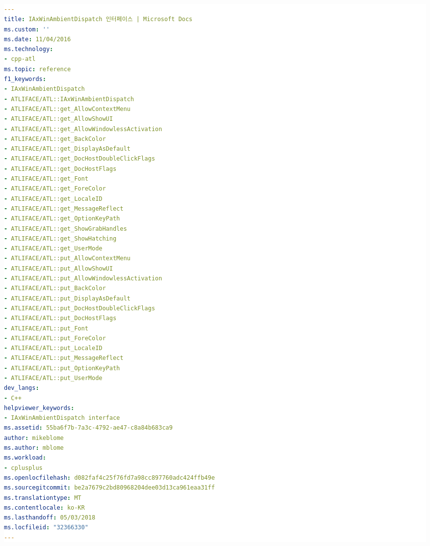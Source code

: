 ```yaml
---
title: IAxWinAmbientDispatch 인터페이스 | Microsoft Docs
ms.custom: ''
ms.date: 11/04/2016
ms.technology:
- cpp-atl
ms.topic: reference
f1_keywords:
- IAxWinAmbientDispatch
- ATLIFACE/ATL::IAxWinAmbientDispatch
- ATLIFACE/ATL::get_AllowContextMenu
- ATLIFACE/ATL::get_AllowShowUI
- ATLIFACE/ATL::get_AllowWindowlessActivation
- ATLIFACE/ATL::get_BackColor
- ATLIFACE/ATL::get_DisplayAsDefault
- ATLIFACE/ATL::get_DocHostDoubleClickFlags
- ATLIFACE/ATL::get_DocHostFlags
- ATLIFACE/ATL::get_Font
- ATLIFACE/ATL::get_ForeColor
- ATLIFACE/ATL::get_LocaleID
- ATLIFACE/ATL::get_MessageReflect
- ATLIFACE/ATL::get_OptionKeyPath
- ATLIFACE/ATL::get_ShowGrabHandles
- ATLIFACE/ATL::get_ShowHatching
- ATLIFACE/ATL::get_UserMode
- ATLIFACE/ATL::put_AllowContextMenu
- ATLIFACE/ATL::put_AllowShowUI
- ATLIFACE/ATL::put_AllowWindowlessActivation
- ATLIFACE/ATL::put_BackColor
- ATLIFACE/ATL::put_DisplayAsDefault
- ATLIFACE/ATL::put_DocHostDoubleClickFlags
- ATLIFACE/ATL::put_DocHostFlags
- ATLIFACE/ATL::put_Font
- ATLIFACE/ATL::put_ForeColor
- ATLIFACE/ATL::put_LocaleID
- ATLIFACE/ATL::put_MessageReflect
- ATLIFACE/ATL::put_OptionKeyPath
- ATLIFACE/ATL::put_UserMode
dev_langs:
- C++
helpviewer_keywords:
- IAxWinAmbientDispatch interface
ms.assetid: 55ba6f7b-7a3c-4792-ae47-c8a84b683ca9
author: mikeblome
ms.author: mblome
ms.workload:
- cplusplus
ms.openlocfilehash: d082faf4c25f76fd7a98cc897760adc424ffb49e
ms.sourcegitcommit: be2a7679c2bd80968204dee03d13ca961eaa31ff
ms.translationtype: MT
ms.contentlocale: ko-KR
ms.lasthandoff: 05/03/2018
ms.locfileid: "32366330"
---
```
